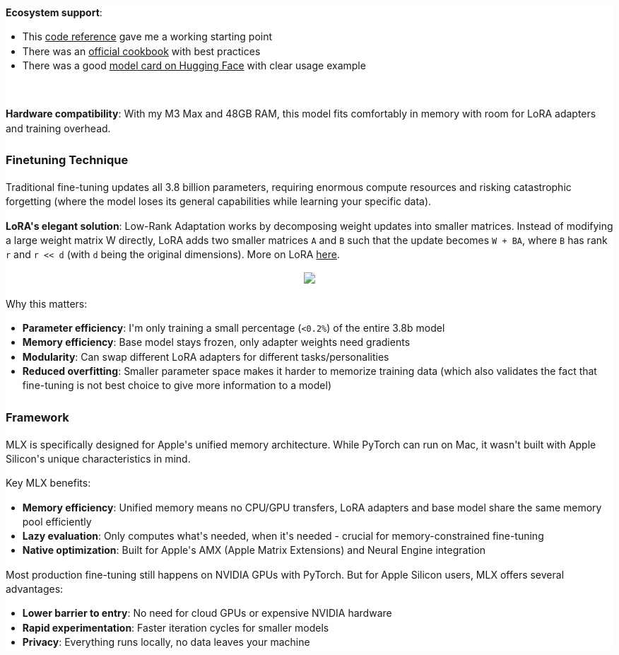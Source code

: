 **Ecosystem support**:
- This [code reference](https://gist.github.com/andrewssobral/89ca0cd40e609a32c0ce8241d01f484d) gave me a working starting point
- There was an [official cookbook](https://github.com/microsoft/PhiCookBook/blob/main/md/03.FineTuning/FineTuning_MLX.md) with best practices
- There was a good [model card on Hugging Face](https://huggingface.co/microsoft/Phi-3-mini-4k-instruct) with clear usage example
<br />

**Hardware compatibility**: With my M3 Max and 48GB RAM, this model fits comfortably in memory with room for LoRA adapters and training overhead.

### Finetuning Technique

Traditional fine-tuning updates all 3.8 billion parameters, requiring enormous compute resources and risking catastrophic forgetting (where the model loses its general capabilities while learning your specific data).

**LoRA's elegant solution**: Low-Rank Adaptation works by decomposing weight updates into smaller matrices. Instead of modifying a large weight matrix W directly, LoRA adds two smaller matrices `A` and `B` such that the update becomes `W + BA`, where `B` has rank `r` and `r << d` (with `d` being the original dimensions). More on LoRA [here](https://huggingface.co/docs/peft/developer_guides/lora).

<p align="center">
    <img width="600" src="/blog/
    2025-08-xx-fine-tuning-a-llm-on-my-blog-posts_2.png" />
</p>

Why this matters:
- **Parameter efficiency**: I'm only training a small percentage (`<0.2%`) of the entire 3.8b model
- **Memory efficiency**: Base model stays frozen, only adapter weights need gradients
- **Modularity**: Can swap different LoRA adapters for different tasks/personalities
- **Reduced overfitting**: Smaller parameter space makes it harder to memorize training data (which also validates the fact that fine-tuning is not best choice to give more information to a model)

### Framework

MLX is specifically designed for Apple's unified memory architecture. While PyTorch can run on Mac, it wasn't built with Apple Silicon's unique characteristics in mind.

Key MLX benefits:
- **Memory efficiency**: Unified memory means no CPU/GPU transfers, LoRA adapters and base model share the same memory pool efficiently
- **Lazy evaluation**: Only computes what's needed, when it's needed - crucial for memory-constrained fine-tuning
- **Native optimization**: Built for Apple's AMX (Apple Matrix Extensions) and Neural Engine integration

Most production fine-tuning still happens on NVIDIA GPUs with PyTorch. But for Apple Silicon users, MLX offers several advantages:

- **Lower barrier to entry**: No need for cloud GPUs or expensive NVIDIA hardware
- **Rapid experimentation**: Faster iteration cycles for smaller models
- **Privacy**: Everything runs locally, no data leaves your machine
